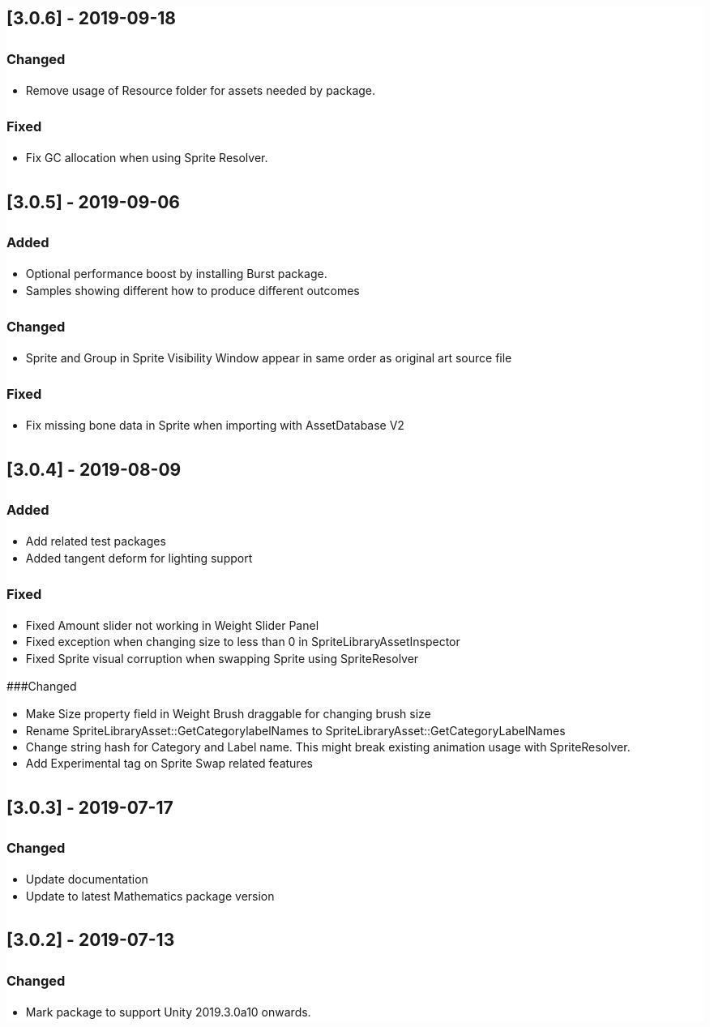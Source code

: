 ## [3.0.6] - 2019-09-18
### Changed
- Remove usage of Resource folder for assets needed by package.

### Fixed
- Fix GC allocation when using Sprite Resolver.

## [3.0.5] - 2019-09-06
### Added
- Optional performance boost by installing Burst package.
- Samples showing different how to produce different outcomes

### Changed
- Sprite and Group in Sprite Visibility Window appear in same order as original art source file

### Fixed
- Fix missing bone data in Sprite when importing with AssetDatabase V2

## [3.0.4] - 2019-08-09
### Added
- Add related test packages
- Added tangent deform for lighting support

### Fixed
- Fixed Amount slider not working in Weight Slider Panel
- Fixed exception when changing size to less than 0 in SpriteLibraryAssetInspector
- Fixed Sprite visual corruption when swapping Sprite using SpriteResolver

###Changed
- Make Size property field in Weight Brush draggable for changing brush size
- Rename SpriteLibraryAsset::GetCategorylabelNames to SpriteLibraryAsset::GetCategoryLabelNames
- Change string hash for Category and Label name. This might break existing animation usage with SpriteResolver.
- Add Experimental tag on Sprite Swap related features


## [3.0.3] - 2019-07-17
### Changed
- Update documentation
- Update to latest Mathematics package version

## [3.0.2] - 2019-07-13
### Changed
- Mark package to support Unity 2019.3.0a10 onwards.
